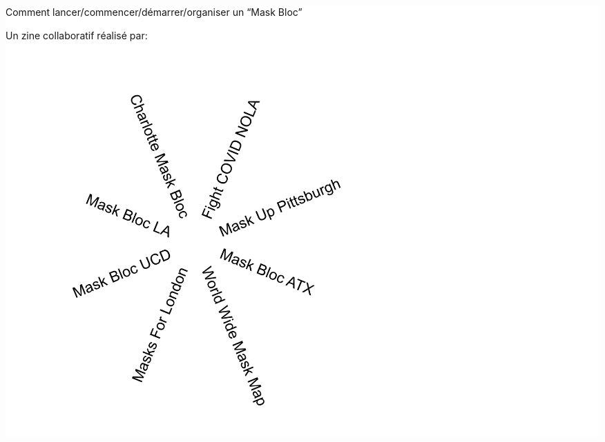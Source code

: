 Comment lancer/commencer/démarrer/organiser un “Mask Bloc”

Un zine collaboratif réalisé par:

<img src="./myMediaFolder/media/image1.jpg"
style="width:5.73957in;height:5.73957in"
alt="The names of the 8 collectives in a starburst pattern. From top right and read in in a circle back to the top, they read: Fight COVID NOLA, Mask Up Pittsburgh, Mask Bloc ATX, World Wide Mask Map, Masks for London, Mask Block UCD, Mask Bloc LA, and Charlotte Mask Bloc." />
